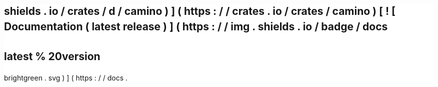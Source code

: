 shields
.
io
/
crates
/
d
/
camino
)
]
(
https
:
/
/
crates
.
io
/
crates
/
camino
)
[
!
[
Documentation
(
latest
release
)
]
(
https
:
/
/
img
.
shields
.
io
/
badge
/
docs
-
latest
%
20version
-
brightgreen
.
svg
)
]
(
https
:
/
/
docs
.